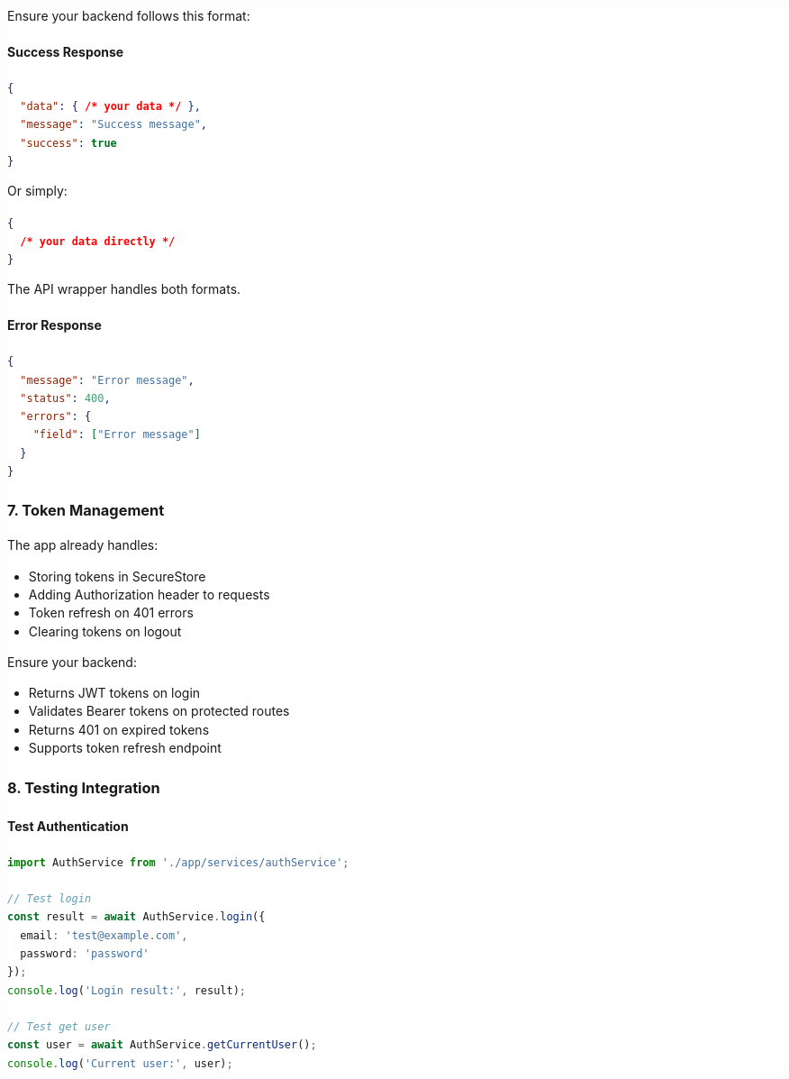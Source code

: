 Ensure your backend follows this format:

#### Success Response
```json
{
  "data": { /* your data */ },
  "message": "Success message",
  "success": true
}
```

Or simply:
```json
{
  /* your data directly */
}
```

The API wrapper handles both formats.

#### Error Response
```json
{
  "message": "Error message",
  "status": 400,
  "errors": {
    "field": ["Error message"]
  }
}
```

### 7. Token Management

The app already handles:
- Storing tokens in SecureStore
- Adding Authorization header to requests
- Token refresh on 401 errors
- Clearing tokens on logout

Ensure your backend:
- Returns JWT tokens on login
- Validates Bearer tokens on protected routes
- Returns 401 on expired tokens
- Supports token refresh endpoint

### 8. Testing Integration

#### Test Authentication
```typescript
import AuthService from './app/services/authService';

// Test login
const result = await AuthService.login({
  email: 'test@example.com',
  password: 'password'
});
console.log('Login result:', result);

// Test get user
const user = await AuthService.getCurrentUser();
console.log('Current user:', user);
```
